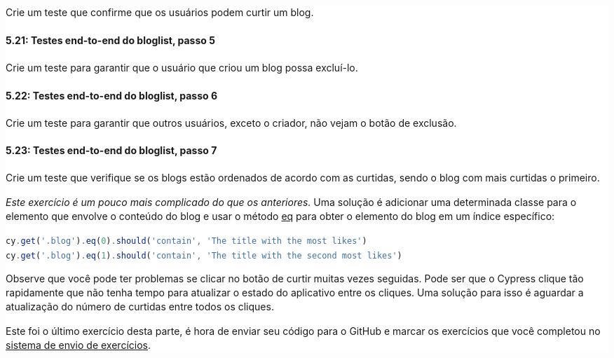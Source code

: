 Crie um teste que confirme que os usuários podem curtir um blog.

#### 5.21: Testes end-to-end do bloglist, passo 5

Crie um teste para garantir que o usuário que criou um blog possa excluí-lo.

#### 5.22: Testes end-to-end do bloglist, passo 6

Crie um teste para garantir que outros usuários, exceto o criador, não vejam o botão de exclusão.

#### 5.23: Testes end-to-end do bloglist, passo 7

Crie um teste que verifique se os blogs estão ordenados de acordo com as curtidas, sendo o blog com mais curtidas o primeiro.

<i>Este exercício é um pouco mais complicado do que os anteriores.</i> Uma solução é adicionar uma determinada classe para o elemento que envolve o conteúdo do blog e usar o método [eq](https://docs.cypress.io/api/commands/eq#Syntax) para obter o elemento do blog em um índice específico:

```js
cy.get('.blog').eq(0).should('contain', 'The title with the most likes')
cy.get('.blog').eq(1).should('contain', 'The title with the second most likes')
```

Observe que você pode ter problemas se clicar no botão de curtir muitas vezes seguidas. Pode ser que o Cypress clique tão rapidamente que não tenha tempo para atualizar o estado do aplicativo entre os cliques. Uma solução para isso é aguardar a atualização do número de curtidas entre todos os cliques.

Este foi o último exercício desta parte, é hora de enviar seu código para o GitHub e marcar os exercícios que você completou no [sistema de envio de exercícios](https://studies.cs.helsinki.fi/stats/courses/fullstackopen).

</div>
